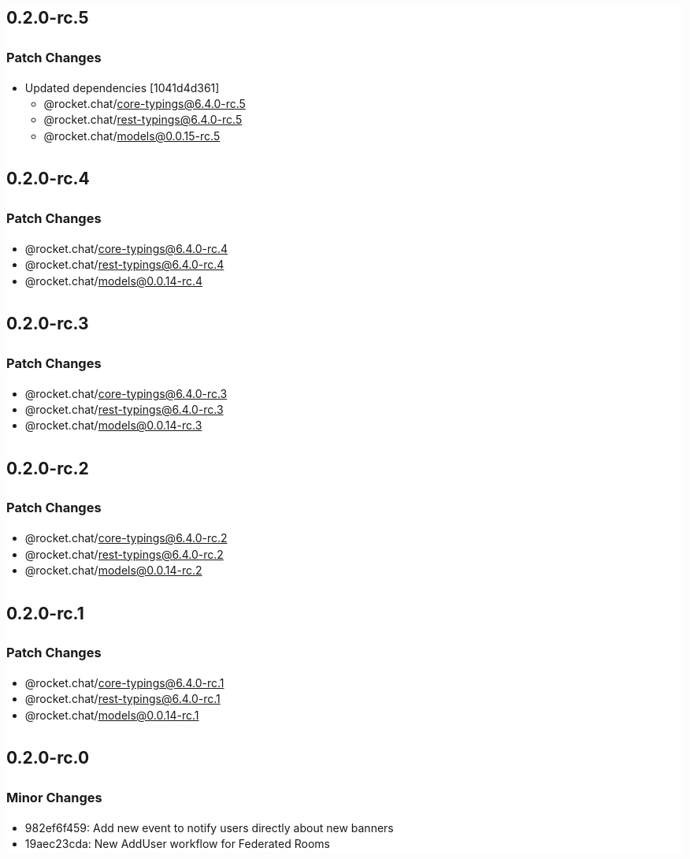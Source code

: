 ## 0.2.0-rc.5

### Patch Changes

- Updated dependencies [1041d4d361]
  - @rocket.chat/core-typings@6.4.0-rc.5
  - @rocket.chat/rest-typings@6.4.0-rc.5
  - @rocket.chat/models@0.0.15-rc.5

## 0.2.0-rc.4

### Patch Changes

- @rocket.chat/core-typings@6.4.0-rc.4
- @rocket.chat/rest-typings@6.4.0-rc.4
- @rocket.chat/models@0.0.14-rc.4

## 0.2.0-rc.3

### Patch Changes

- @rocket.chat/core-typings@6.4.0-rc.3
- @rocket.chat/rest-typings@6.4.0-rc.3
- @rocket.chat/models@0.0.14-rc.3

## 0.2.0-rc.2

### Patch Changes

- @rocket.chat/core-typings@6.4.0-rc.2
- @rocket.chat/rest-typings@6.4.0-rc.2
- @rocket.chat/models@0.0.14-rc.2

## 0.2.0-rc.1

### Patch Changes

- @rocket.chat/core-typings@6.4.0-rc.1
- @rocket.chat/rest-typings@6.4.0-rc.1
- @rocket.chat/models@0.0.14-rc.1

## 0.2.0-rc.0

### Minor Changes

- 982ef6f459: Add new event to notify users directly about new banners
- 19aec23cda: New AddUser workflow for Federated Rooms
